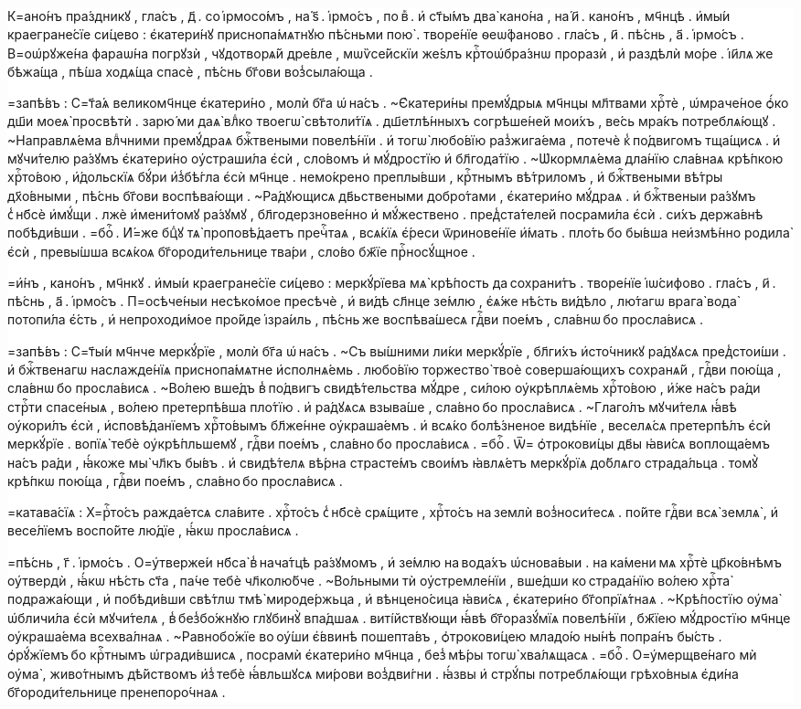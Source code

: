 К=ано́нъ пра́здникꙋ , гла́съ , д҃ . со і҆рмосо́мъ , на́ ѕ҃ . і҆рмо́съ ,
по вⷤ . и҆ ст҃ы́мъ два̀ кано́на , на́ и҃ . кано́нъ , мч҃нцѣ . и҆мы́и
краегране́сїе си́цево : є҆катери́нꙋ приснопа́мѧтнꙋю пѣ́сньми пою̀ . творе́нїе
ѳеѡ́фаново . гла́съ , и҃ . пѣ́снь , а҃ . і҆рмо́съ . В=оѡ҆рꙋже́на фараѡ́на
погрꙋзѝ , чꙋдотворѧ́й дре́вле , мѡѷсе́йскїи же́ѕлъ крⷭ҇тоѡ҆бра́знѡ
проразѝ , и҆ раздѣлѝ мо́ре . і҆и҃лѧ же бѣжа́ща , пѣ́ша ходѧ́ща спасѐ , пѣ́снь
бг҃ови воз̾сыла́юща .

=запѣ́въ : С=т҃а́ѧ великомч҃нце є҆катери́но , молѝ бг҃а ѡ҆ на́съ .
~Є҆катери́ны премꙋ́дрыѧ мч҃нцы мл҃твами хрⷭ҇тѐ , ѡ҆мраче́ное ѻ҆́ко дш҃и моеѧ̀
просвѣтѝ . зарю́ ми даѧ̀ влⷣко твоегѡ̀ свѣтоли́тїѧ . дш҃етлѣ́нныхъ
согрѣше́ней мои́хъ , ве́сь мра́къ потреблѧ́ющꙋ . ~Направлѧ́ема влⷣчними
премꙋ́драѧ бжⷭ҇твеными повелѣ́нїи . и҆ тогѡ̀ любо́вїю раз̾жига́ема , потечѐ
к̾ по́двигомъ тща́щисѧ . и҆ мꙋчи́телю ра́зꙋмъ є҆катери́но оу҆страши́ла є҆сѝ ,
сло́вомъ и҆ мꙋ́дростїю и҆ бл҃года́тїю . ~Ѡ҆кормлѧ́ема дла́нїю сла́внаѧ
крѣ́пкою хрⷭ҇то́вою , и҆́дольскїѧ бꙋ́ри и҆з̾бѣ́гла є҆сѝ мч҃нце . немо́крено
преплы́вши , крⷭ҇тнымъ вѣ́триломъ , и҆ бжⷭ҇твеными вѣ́тры дх҃о́вными , пѣ́снь
бг҃ови воспѣва́ющи . ~Ра́дꙋющисѧ дв҃ьствеными добро́тами , є҆катери́но мꙋ́драѧ .
и҆ бжⷭ҇твеныи ра́зꙋмъ с̾ нб҃сѐ и҆мꙋ́щи . лжѐ и҆мени́томꙋ ра́зꙋмꙋ ,
бл҃годерзнове́нно и҆ мꙋ́жествено . пред̾ста́телей посрами́ла є҆сѝ . си́хъ
держа́внѣ побѣди́вши . =боⷢ҇ . И҆́=же бцⷣꙋ тѧ̀ проповѣ́даетъ пречⷭ҇таѧ ,
всѧ́кїѧ є҆́реси ѿринове́нїе и҆́мать . пло́ть бо бы́вша неи҆змѣ́нно родила̀
є҆сѝ , превы́шша всѧ́коѧ бг҃ороди́тельнице тва́ри , сло́во бж҃їе
прⷭ҇носꙋ́щное .

=и҆́нъ , кано́нъ , мч҃нкꙋ . и҆мы́и краегране́сїе си́цево : меркꙋ́рїева мѧ̀
крѣ́пость да сохрани́тъ . творе́нїе і҆ѡ́сифово . гла́съ , и҃ . пѣ́снь , а҃ .
і҆рмо́съ . П=осѣче́ныи несѣко́мое пресѣчѐ , и҆ ви́дѣ сл҃нце зе́млю , є҆ѧ́же
нѣ́сть ви́дѣло , лю́тагѡ врага̀ вода̀ потопи́ла є҆́сть , и҆ непроходи́мое
про́йде і҆зра́иль , пѣ́снь же воспѣва́шесѧ гдⷭ҇ви пое́мъ , сла́внѡ бо
просла́висѧ .

=запѣ́въ : С=т҃ы́и мч҃нче меркꙋ́рїе , молѝ бг҃а ѡ҆ на́съ . ~Съ вы́шними
ли́ки меркꙋ́рїе , бл҃ги́хъ и҆сто́чникꙋ ра́дꙋѧсѧ пред̾стои́ши . и҆ бжⷭ҇твенагѡ
наслажде́нїѧ приснопа́мѧтне и҆сполнѧ́емь . любо́вїю торжество̀ твоѐ
соверша́ющихъ сохранѧ́й , гдⷭ҇ви пою́ща , сла́внѡ бо просла́висѧ . ~Во́лею
вше́дъ в̾ по́двигъ свидѣ́тельства мꙋ́дре , си́лою оу҆крѣплѧ́емь хрⷭ҇то́вою ,
и҆́же на́съ ра́ди стрⷭ҇ти спасе́ныѧ , во́лею претерпѣ́вша пло́тїю . и҆ ра́дꙋѧсѧ
взыва́ше , сла́вно бо просла́висѧ . ~Глаго́лъ мꙋчи́телѧ ꙗ҆́вѣ оу҆кори́лъ є҆сѝ ,
и҆сповѣ́данїемъ хрⷭ҇то́вымъ бл҃же́нне оу҆краша́емъ . и҆ всѧ́ко болѣ́зненое
видѣ́нїе , веселѧ́сѧ претерпѣ́лъ є҆сѝ меркꙋ́рїе . вопїѧ̀ тебѐ
оу҆крѣ́пльшемꙋ , гдⷭ҇ви пое́мъ , сла́вно бо просла́висѧ . =боⷢ҇ . Ѿ=
ѻ҆трокови́цы дв҃ы ꙗ҆ви́сѧ воплоща́емъ на́съ ра́ди , ꙗ҆́коже мы̀ чл҃къ бы́въ . и҆
свидѣ́телѧ вѣ́рна страсте́мъ свои́мъ ꙗ҆влѧ́етъ меркꙋ́рїѧ до́блѧго страда́льца .
томꙋ̀ крѣ́пкѡ пою́ща , гдⷭ҇ви пое́мъ , сла́вно бо просла́висѧ .

=катава́сїѧ : Х=рⷭ҇то́съ ражда́етсѧ сла́вите . хрⷭ҇то́съ с̾ нб҃сѐ срѧ́щите ,
хрⷭ҇то́съ на землѝ воз̾носи́тесѧ . по́йте гдⷭ҇ви всѧ̀ землѧ̀ , и҆ весе́лїемъ
воспо́йте лю́дїе , ꙗ҆́кѡ просла́висѧ .

=пѣ́снь , г҃ . і҆рмо́съ . О=у҆тверже́и нб҃са̀ в̾ нача́тцѣ ра́зꙋмомъ , и҆
зе́млю на вода́хъ ѡ҆снова́выи . на ка́мени мѧ хрⷭ҇тѐ цр҃ко́внѣмъ оу҆твердѝ ,
ꙗ҆́кѡ нѣ́сть ст҃а , па́че тебѐ чл҃колю́бче . ~Во́льными тѝ оу҆стремле́нїи ,
вше́дши ко страда́нїю во́лею хрⷭ҇та̀ подража́ющи , и҆ побѣди́вши свѣ́тлѡ тмѣ̀
мироде́ржьца , и҆ вѣнцено́сица ꙗ҆ви́сѧ , є҆катери́но бг҃опрїѧ́тнаѧ .
~Крѣ́постїю оу҆ма̀ ѡ҆бличи́ла є҆сѝ мꙋчи́телѧ , в̾ без̾бо́жнꙋю глꙋбинꙋ̀
впа́дшаѧ . виті́йствꙋющи ꙗ҆́вѣ бг҃оразꙋ́мїѧ повелѣ́нїи , бж҃їею мꙋ́дростїю
мч҃нце оу҆краша́ема всехва́лнаѧ . ~Равнобо́жїе во оу҆́ши є҆́ввинѣ пошепта́въ ,
ѻ҆трокови́цею младо́ю ны́нѣ попра́нъ бы́сть . ѻ҆рꙋ́жїемъ бо крⷭ҇тнымъ
ѡ҆гради́вшисѧ , посрамѝ є҆катери́но мч҃нца , без̾ мѣ́ры тогѡ̀ хва́лѧщасѧ .
=боⷢ҇ . О=у҆мерщве́наго мѝ оу҆ма̀ , живо́тнымъ дѣ́йствомъ и҆з̾ тебѐ
ꙗ҆́вльшꙋсѧ ми́рови воз̾дви́гни . ꙗ҆́звы и҆ стрꙋ́пы потреблѧ́ющи грѣхо́вныѧ
є҆ди́на бг҃ороди́тельнице пренепоро́чнаѧ .
